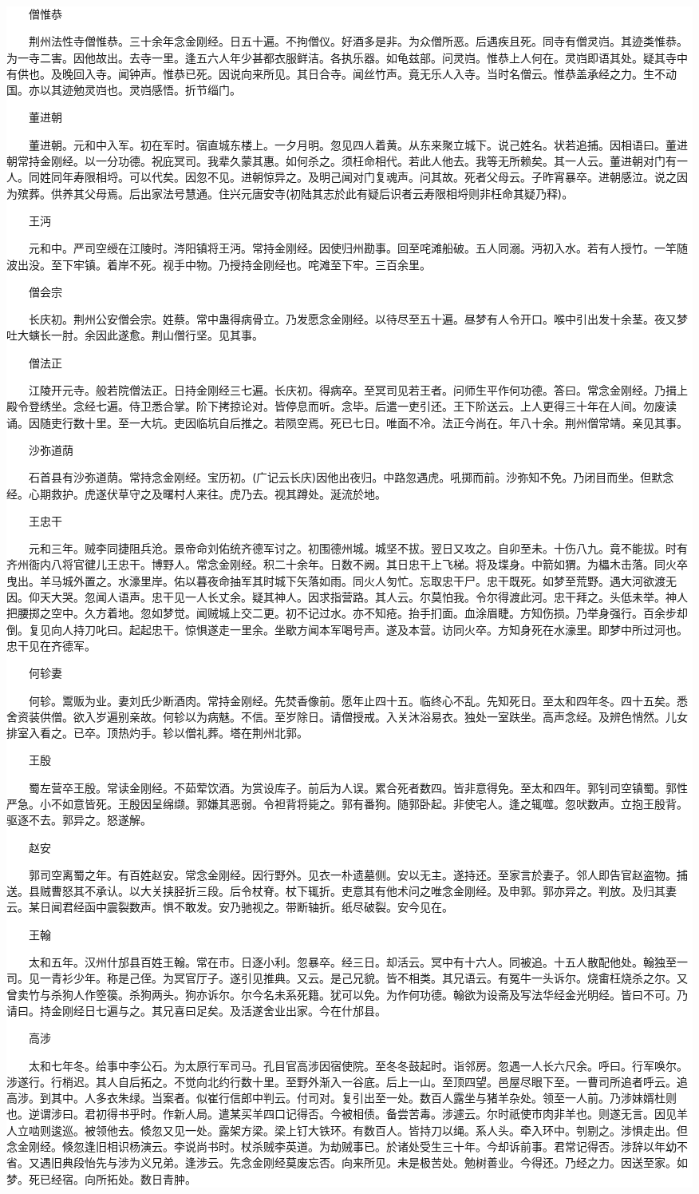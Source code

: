 　　僧惟恭

　　荆州法性寺僧惟恭。三十余年念金刚经。日五十遍。不拘僧仪。好酒多是非。为众僧所恶。后遇疾且死。同寺有僧灵岿。其迹类惟恭。为一寺二害。因他故出。去寺一里。逢五六人年少甚都衣服鲜洁。各执乐器。如龟兹部。问灵岿。惟恭上人何在。灵岿即语其处。疑其寺中有供也。及晚回入寺。闻钟声。惟恭已死。因说向来所见。其日合寺。闻丝竹声。竟无乐人入寺。当时名僧云。惟恭盖承经之力。生不动国。亦以其迹勉灵岿也。灵岿感悟。折节缁门。

　　董进朝

　　董进朝。元和中入军。初在军时。宿直城东楼上。一夕月明。忽见四人着黄。从东来聚立城下。说己姓名。状若追捕。因相语曰。董进朝常持金刚经。以一分功德。祝庇冥司。我辈久蒙其惠。如何杀之。须枉命相代。若此人他去。我等无所赖矣。其一人云。董进朝对门有一人。同姓同年寿限相埒。可以代矣。因忽不见。进朝惊异之。及明己闻对门复魂声。问其故。死者父母云。子昨宵暴卒。进朝感泣。说之因为殡葬。供养其父母焉。后出家法号慧通。住兴元唐安寺(初陆其志於此有疑后识者云寿限相埒则非枉命其疑乃释)。

　　王沔

　　元和中。严司空绶在江陵时。涔阳镇将王沔。常持金刚经。因使归州勘事。回至咤滩船破。五人同溺。沔初入水。若有人授竹。一竿随波出没。至下牢镇。着岸不死。视手中物。乃授持金刚经也。咤滩至下牢。三百余里。

　　僧会宗

　　长庆初。荆州公安僧会宗。姓蔡。常中蛊得病骨立。乃发愿念金刚经。以待尽至五十遍。昼梦有人令开口。喉中引出发十余茎。夜又梦吐大螾长一肘。余因此遂愈。荆山僧行坚。见其事。

　　僧法正

　　江陵开元寺。般若院僧法正。日持金刚经三七遍。长庆初。得病卒。至冥司见若王者。问师生平作何功德。答曰。常念金刚经。乃揖上殿令登绣坐。念经七遍。侍卫悉合掌。阶下拷掠论对。皆停息而听。念毕。后遣一吏引还。王下阶送云。上人更得三十年在人间。勿废读诵。因随吏行数十里。至一大坑。吏因临坑自后推之。若陨空焉。死已七日。唯面不冷。法正今尚在。年八十余。荆州僧常靖。亲见其事。

　　沙弥道荫

　　石首县有沙弥道荫。常持念金刚经。宝历初。(广记云长庆)因他出夜归。中路忽遇虎。吼掷而前。沙弥知不免。乃闭目而坐。但默念经。心期救护。虎遂伏草守之及曙村人来往。虎乃去。视其蹲处。涎流於地。

　　王忠干

　　元和三年。贼李同捷阻兵沧。景帝命刘佑统齐德军讨之。初围德州城。城坚不拔。翌日又攻之。自卯至未。十伤八九。竟不能拔。时有齐州衙内八将官徤儿王忠干。博野人。常念金刚经。积二十余年。日数不阙。其日忠干上飞梯。将及堞身。中箭如猬。为櫑木击落。同火卒曳出。羊马城外置之。水濠里岸。佑以暮夜命抽军其时城下矢落如雨。同火人匇忙。忘取忠干尸。忠干既死。如梦至荒野。遇大河欲渡无因。仰天大哭。忽闻人语声。忠干见一人长丈余。疑其神人。因求指营路。其人云。尔莫怕我。令尔得渡此河。忠干拜之。头低未举。神人把腰掷之空中。久方着地。忽如梦觉。闻贼城上交二更。初不记过水。亦不知疮。抬手扪面。血涂眉睫。方知伤损。乃举身强行。百余步却倒。复见向人持刀叱曰。起起忠干。惊惧遂走一里余。坐歇方闻本军喝号声。遂及本营。访同火卒。方知身死在水濠里。即梦中所过河也。忠干见在齐德军。

　　何轸妻

　　何轸。鬻贩为业。妻刘氏少断酒肉。常持金刚经。先焚香像前。愿年止四十五。临终心不乱。先知死日。至太和四年冬。四十五矣。悉舍资装供僧。欲入岁遍别亲故。何轸以为病魅。不信。至岁除日。请僧授戒。入关沐浴易衣。独处一室趺坐。高声念经。及辨色悄然。儿女排室入看之。已卒。顶热灼手。轸以僧礼葬。塔在荆州北郭。

　　王殷

　　蜀左营卒王殷。常读金刚经。不茹荤饮酒。为赏设库子。前后为人误。累合死者数四。皆非意得免。至太和四年。郭钊司空镇蜀。郭性严急。小不如意皆死。王殷因呈绵缬。郭嫌其恶弱。令袒背将毙之。郭有番狗。随郭卧起。非使宅人。逢之辄噬。忽吠数声。立抱王殷背。驱逐不去。郭异之。怒遂解。

　　赵安

　　郭司空离蜀之年。有百姓赵安。常念金刚经。因行野外。见衣一朴遗墓侧。安以无主。遂持还。至家言於妻子。邻人即告官赵盗物。捕送。县贼曹怒其不承认。以大关挟胫折三段。后令杖脊。杖下辄折。吏意其有他术问之唯念金刚经。及申郭。郭亦异之。判放。及归其妻云。某日闻君经函中震裂数声。惧不敢发。安乃驰视之。带断轴折。纸尽破裂。安今见在。

　　王翰

　　太和五年。汉州什邡县百姓王翰。常在市。日逐小利。忽暴卒。经三日。却活云。冥中有十六人。同被追。十五人散配他处。翰独至一司。见一青衫少年。称是己侄。为冥官厅子。遂引见推典。又云。是己兄貌。皆不相类。其兄语云。有冤牛一头诉尔。烧畬枉烧杀之尔。又曾卖竹与杀狗人作箜篌。杀狗两头。狗亦诉尔。尔今名未系死籍。犹可以免。为作何功德。翰欲为设斋及写法华经金光明经。皆曰不可。乃请曰。持金刚经日七遍与之。其兄喜曰足矣。及活遂舍业出家。今在什邡县。

　　高涉

　　太和七年冬。给事中李公石。为太原行军司马。孔目官高涉因宿使院。至冬冬鼓起时。诣邻房。忽遇一人长六尺余。呼曰。行军唤尔。涉遂行。行梢迟。其人自后拓之。不觉向北约行数十里。至野外渐入一谷底。后上一山。至顶四望。邑屋尽眼下至。一曹司所追者呼云。追高涉。到其中。人多衣朱绿。当案者。似崔行信郎中判云。付司对。复引出至一处。数百人露坐与猪羊杂处。领至一人前。乃涉妹婿杜则也。逆谓涉曰。君初得书乎时。作新人局。遣某买羊四口记得否。今被相债。备尝苦毒。涉遽云。尔时祇使市肉非羊也。则遂无言。因见羊人立啮则逡巡。被领他去。倐忽又见一处。露架方梁。梁上钉大铁环。有数百人。皆持刀以绳。系人头。牵入环中。刳剔之。涉惧走出。但念金刚经。倏忽逢旧相识杨演云。李说尚书时。杖杀贼李英道。为劫贼事已。於诸处受生三十年。今却诉前事。君常记得否。涉辞以年幼不省。又遇旧典段怡先与涉为义兄弟。逢涉云。先念金刚经莫废忘否。向来所见。未是极苦处。勉树善业。今得还。乃经之力。因送至家。如梦。死已经宿。向所拓处。数日青肿。
